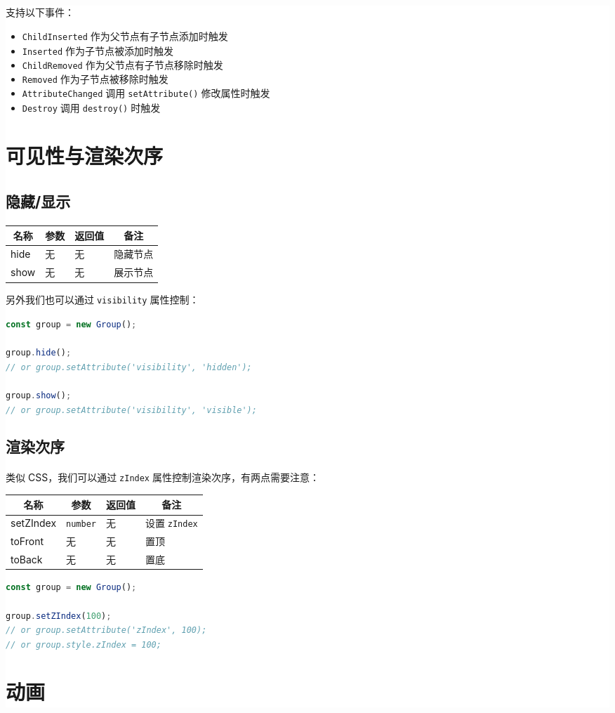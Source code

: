 支持以下事件：

-   `ChildInserted` 作为父节点有子节点添加时触发
-   `Inserted` 作为子节点被添加时触发
-   `ChildRemoved` 作为父节点有子节点移除时触发
-   `Removed` 作为子节点被移除时触发
-   `AttributeChanged` 调用 `setAttribute()` 修改属性时触发
-   `Destroy` 调用 `destroy()` 时触发

# 可见性与渲染次序

## 隐藏/显示

| 名称 | 参数 | 返回值 | 备注     |
| ---- | ---- | ------ | -------- |
| hide | 无   | 无     | 隐藏节点 |
| show | 无   | 无     | 展示节点 |

另外我们也可以通过 `visibility` 属性控制：

```javascript
const group = new Group();

group.hide();
// or group.setAttribute('visibility', 'hidden');

group.show();
// or group.setAttribute('visibility', 'visible');
```

## 渲染次序

类似 CSS，我们可以通过 `zIndex` 属性控制渲染次序，有两点需要注意：

| 名称      | 参数     | 返回值 | 备注          |
| --------- | -------- | ------ | ------------- |
| setZIndex | `number` | 无     | 设置 `zIndex` |
| toFront   | 无       | 无     | 置顶          |
| toBack    | 无       | 无     | 置底          |

```javascript
const group = new Group();

group.setZIndex(100);
// or group.setAttribute('zIndex', 100);
// or group.style.zIndex = 100;
```

# 动画
